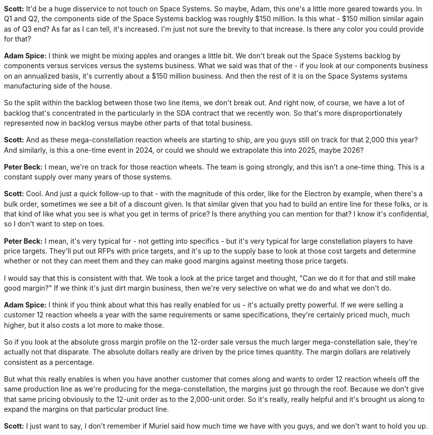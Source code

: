 **Scott:** It'd be a huge disservice to not touch on Space Systems. So maybe, Adam, this one's a little more geared towards you. In Q1 and Q2, the components side of the Space Systems backlog was roughly $150 million. Is this what - $150 million similar again as of Q3 end? As far as I can tell, it's increased. I'm just not sure the brevity to that increase. Is there any color you could provide for that?

**Adam Spice:** I think we might be mixing apples and oranges a little bit. We don't break out the Space Systems backlog by components versus services versus the systems business. What we said was that of the - if you look at our components business on an annualized basis, it's currently about a $150 million business. And then the rest of it is on the Space Systems systems manufacturing side of the house.

So the split within the backlog between those two line items, we don't break out. And right now, of course, we have a lot of backlog that's concentrated in the particularly in the SDA contract that we recently won. So that's more disproportionately represented now in backlog versus maybe other parts of that total business.

**Scott:** And as these mega-constellation reaction wheels are starting to ship, are you guys still on track for that 2,000 this year? And similarly, is this a one-time event in 2024, or could we should we extrapolate this into 2025, maybe 2026?

**Peter Beck:** I mean, we're on track for those reaction wheels. The team is going strongly, and this isn't a one-time thing. This is a constant supply over many years of those systems.

**Scott:** Cool. And just a quick follow-up to that - with the magnitude of this order, like for the Electron by example, when there's a bulk order, sometimes we see a bit of a discount given. Is that similar given that you had to build an entire line for these folks, or is that kind of like what you see is what you get in terms of price? Is there anything you can mention for that? I know it's confidential, so I don't want to step on toes.

**Peter Beck:** I mean, it's very typical for - not getting into specifics - but it's very typical for large constellation players to have price targets. They'll put out RFPs with price targets, and it's up to the supply base to look at those cost targets and determine whether or not they can meet them and they can make good margins against meeting those price targets.

I would say that this is consistent with that. We took a look at the price target and thought, "Can we do it for that and still make good margin?" If we think it's just dirt margin business, then we're very selective on what we do and what we don't do.

**Adam Spice:** I think if you think about what this has really enabled for us - it's actually pretty powerful. If we were selling a customer 12 reaction wheels a year with the same requirements or same specifications, they're certainly priced much, much higher, but it also costs a lot more to make those.

So if you look at the absolute gross margin profile on the 12-order sale versus the much larger mega-constellation sale, they're actually not that disparate. The absolute dollars really are driven by the price times quantity. The margin dollars are relatively consistent as a percentage.

But what this really enables is when you have another customer that comes along and wants to order 12 reaction wheels off the same production line as we're producing for the mega-constellation, the margins just go through the roof. Because we don't give that same pricing obviously to the 12-unit order as to the 2,000-unit order. So it's really, really helpful and it's brought us along to expand the margins on that particular product line.

**Scott:** I just want to say, I don't remember if Muriel said how much time we have with you guys, and we don't want to hold you up.
